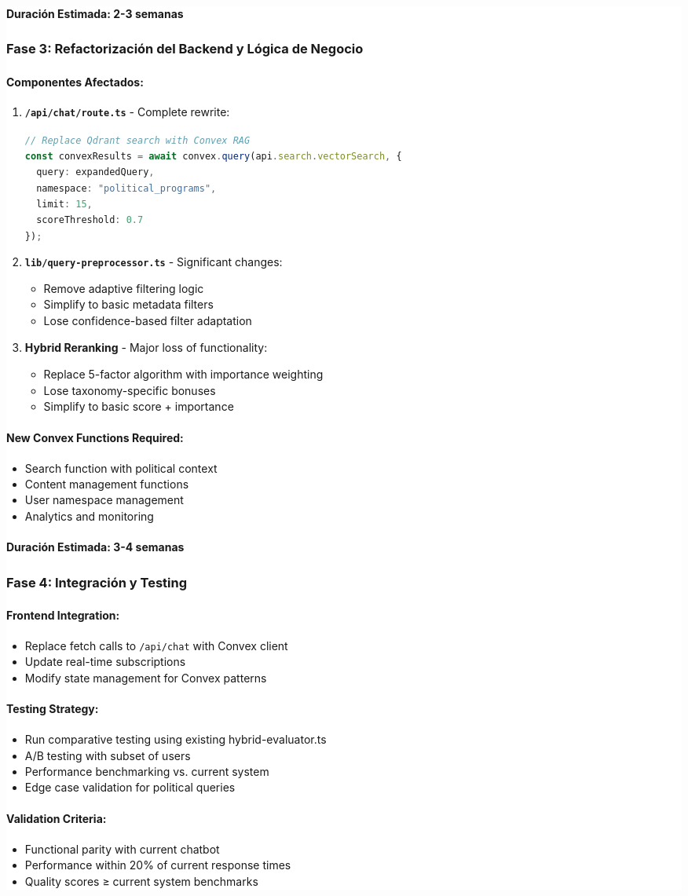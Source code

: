 #### **Duración Estimada**: 2-3 semanas

### Fase 3: Refactorización del Backend y Lógica de Negocio

#### **Componentes Afectados**:

1. **`/api/chat/route.ts`** - Complete rewrite:
   ```typescript
   // Replace Qdrant search with Convex RAG
   const convexResults = await convex.query(api.search.vectorSearch, {
     query: expandedQuery,
     namespace: "political_programs",
     limit: 15,
     scoreThreshold: 0.7
   });
   ```

2. **`lib/query-preprocessor.ts`** - Significant changes:
   - Remove adaptive filtering logic
   - Simplify to basic metadata filters
   - Lose confidence-based filter adaptation

3. **Hybrid Reranking** - Major loss of functionality:
   - Replace 5-factor algorithm with importance weighting
   - Lose taxonomy-specific bonuses
   - Simplify to basic score + importance

#### **New Convex Functions Required**:
- Search function with political context
- Content management functions
- User namespace management
- Analytics and monitoring

#### **Duración Estimada**: 3-4 semanas

### Fase 4: Integración y Testing

#### **Frontend Integration**:
- Replace fetch calls to `/api/chat` with Convex client
- Update real-time subscriptions
- Modify state management for Convex patterns

#### **Testing Strategy**:
- Run comparative testing using existing hybrid-evaluator.ts
- A/B testing with subset of users
- Performance benchmarking vs. current system
- Edge case validation for political queries

#### **Validation Criteria**:
- Functional parity with current chatbot
- Performance within 20% of current response times
- Quality scores ≥ current system benchmarks
